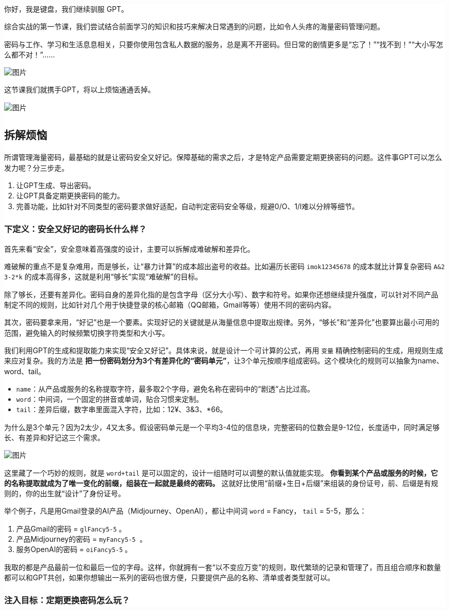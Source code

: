 你好，我是键盘，我们继续驯服 GPT。

综合实战的第一节课，我们尝试结合前面学习的知识和技巧来解决日常遇到的问题，比如令人头疼的海量密码管理问题。

密码与工作、学习和生活息息相关，只要你使用包含私人数据的服务，总是离不开密码。但日常的剧情更多是“忘了！”“找不到！”“大小写怎么都不对！”……

![图片](https://static001.geekbang.org/resource/image/3f/9e/3f4d86eceb6771b1ab9ea101dc20ea9e.png?wh=1920x612)

这节课我们就携手GPT，将以上烦恼通通丢掉。

![图片](https://static001.geekbang.org/resource/image/36/93/364838d56452e0b90f0da06bddc05b93.png?wh=1920x612)

## 拆解烦恼

所谓管理海量密码，最基础的就是让密码安全又好记。保障基础的需求之后，才是特定产品需要定期更换密码的问题。这件事GPT可以怎么发力呢？分三步走。

1. 让GPT生成、导出密码。
2. 让GPT具备定期更换密码的能力。
3. 完善功能，比如针对不同类型的密码要求做好适配，自动判定密码安全等级，规避0/O、1/l难以分辨等细节。

### 下定义：安全又好记的密码长什么样？

首先来看“安全”，安全意味着高强度的设计，主要可以拆解成难破解和差异化。

难破解的重点不是复杂难用，而是够长，让“暴力计算”的成本超出盗号的收益。比如遍历长密码 `imok12345678` 的成本就比计算复杂密码 `A&23-2*k` 的成本高得多，这就是利用“够长”实现“难破解”的目标。

除了够长，还要有差异化。密码自身的差异化指的是包含字母（区分大小写）、数字和符号。如果你还想继续提升强度，可以针对不同产品制定不同的规则，比如针对几个用于快捷登录的核心邮箱（QQ邮箱，Gmail等等）使用不同的密码内容。

其次，密码要拿来用，“好记”也是一个要素。实现好记的关键就是从海量信息中提取出规律。另外，“够长”和“差异化”也要算出最小可用的范围，避免输入的时候频繁切换字符类型和大小写。

我们利用GPT的生成和提取能力来实现“安全又好记”。具体来说，就是设计一个可计算的公式，再用 `变量` 精确控制密码的生成，用规则生成来应对复杂。我的方法是 **把一份密码划分为3个有差异化的“密码单元”**，让3个单元按顺序组成密码。这个模块化的规则可以抽象为name、word、tail。

- `name`：从产品或服务的名称提取字符，最多取2个字母，避免名称在密码中的“剧透”占比过高。
- `word`：中间词，一个固定的拼音或单词，贴合习惯来定制。
- `tail`：差异后缀，数字串里面混入字符，比如：12¥、3&3、\*66。

为什么是3个单元？因为2太少，4又太多。假设密码单元是一个平均3-4位的信息块，完整密码的位数会是9-12位，长度适中，同时满足够长、有差异和好记这三个需求。

![图片](https://static001.geekbang.org/resource/image/81/57/81c049a96a9f0440f7ed7a39baae8657.png?wh=1920x612)

这里藏了一个巧妙的规则，就是 `word+tail` 是可以固定的，设计一组随时可以调整的默认值就能实现。 **你看到某个产品或服务的时候，它的名称提取就成为了唯一变化的前缀，组装在一起就是最终的密码。** 这就好比使用“前缀+生日+后缀”来组装的身份证号，前、后缀是有规则的，你的出生就“设计”了身份证号。

举个例子，凡是用Gmail登录的AI产品（Midjourney、OpenAI），都让中间词 `word` = Fancy， `tail` = 5-5，那么：

1. 产品Gmail的密码 = `glFancy5-5` 。
2. 产品Midjourney的密码 = `myFancy5-5`  。
3. 服务OpenAI的密码 = `oiFancy5-5` 。

我取的都是产品最前一位和最后一位的字母。这样，你就拥有一套“以不变应万变”的规则，取代繁琐的记录和管理了，而且组合顺序和数量都可以和GPT共创，如果你想输出一系列的密码也很方便，只要提供产品的名称、清单或者类型就可以。

### 注入目标：定期更换密码怎么玩？
